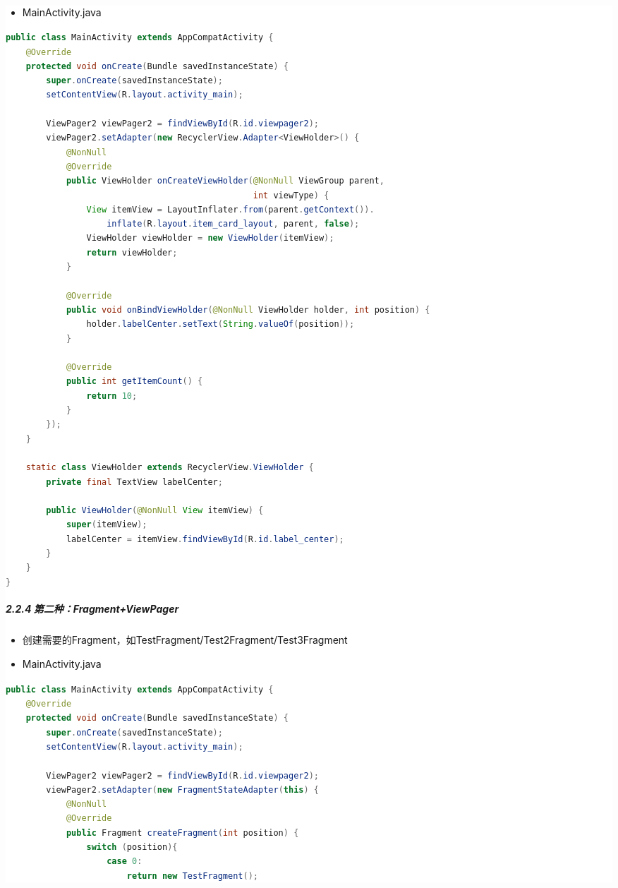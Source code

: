 * MainActivity.java

```java
public class MainActivity extends AppCompatActivity {
    @Override
    protected void onCreate(Bundle savedInstanceState) {
        super.onCreate(savedInstanceState);
        setContentView(R.layout.activity_main);

        ViewPager2 viewPager2 = findViewById(R.id.viewpager2);
        viewPager2.setAdapter(new RecyclerView.Adapter<ViewHolder>() {
            @NonNull
            @Override
            public ViewHolder onCreateViewHolder(@NonNull ViewGroup parent, 
                                                 int viewType) {
                View itemView = LayoutInflater.from(parent.getContext()).
                    inflate(R.layout.item_card_layout, parent, false);
                ViewHolder viewHolder = new ViewHolder(itemView);
                return viewHolder;
            }

            @Override
            public void onBindViewHolder(@NonNull ViewHolder holder, int position) {
                holder.labelCenter.setText(String.valueOf(position));
            }

            @Override
            public int getItemCount() {
                return 10;
            }
        });
    }

    static class ViewHolder extends RecyclerView.ViewHolder {
        private final TextView labelCenter;

        public ViewHolder(@NonNull View itemView) {
            super(itemView);
            labelCenter = itemView.findViewById(R.id.label_center);
        }
    }
}

```

##### 2.2.4 第二种：Fragment+ViewPager

* 创建需要的Fragment，如TestFragment/Test2Fragment/Test3Fragment

* MainActivity.java

```java
public class MainActivity extends AppCompatActivity {
    @Override
    protected void onCreate(Bundle savedInstanceState) {
        super.onCreate(savedInstanceState);
        setContentView(R.layout.activity_main);

        ViewPager2 viewPager2 = findViewById(R.id.viewpager2);
        viewPager2.setAdapter(new FragmentStateAdapter(this) {
            @NonNull
            @Override
            public Fragment createFragment(int position) {
                switch (position){
                    case 0:
                        return new TestFragment();
```